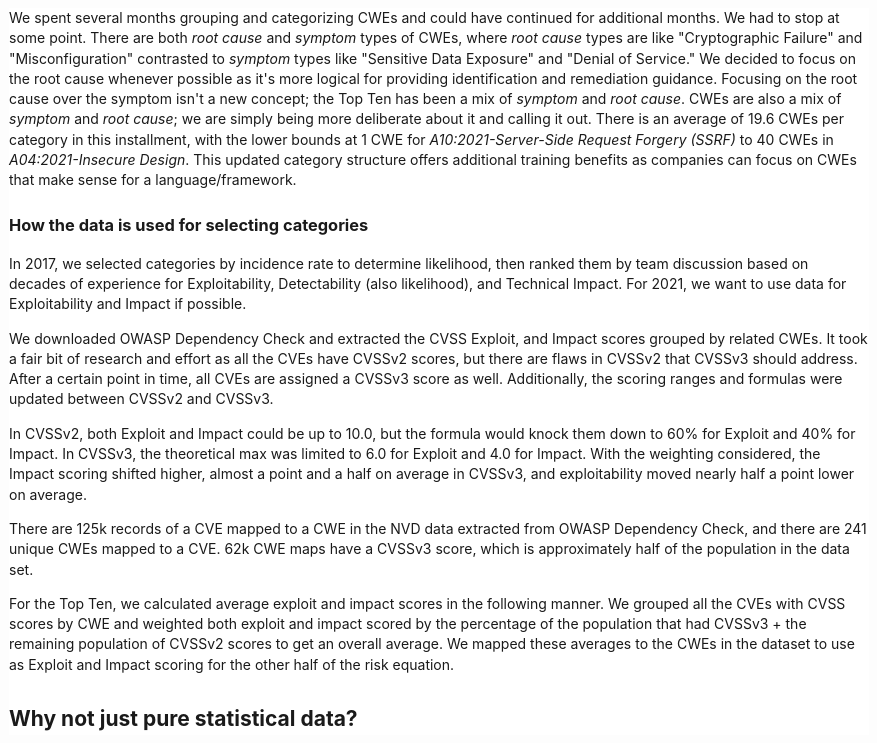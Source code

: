 We spent several months grouping and categorizing CWEs and could have
continued for additional months. We had to stop at some point. There are
both *root cause* and *symptom* types of CWEs, where *root cause* types
are like "Cryptographic Failure" and "Misconfiguration" contrasted to
*symptom* types like "Sensitive Data Exposure" and "Denial of Service."
We decided to focus on the root cause whenever possible as it's more
logical for providing identification and remediation guidance. Focusing
on the root cause over the symptom isn't a new concept; the Top Ten has
been a mix of *symptom* and *root cause*. CWEs are also a mix of
*symptom* and *root cause*; we are simply being more deliberate about it
and calling it out. There is an average of 19.6 CWEs per category in
this installment, with the lower bounds at 1 CWE for
*A10:2021-Server-Side Request Forgery (SSRF)* to 40 CWEs in
*A04:2021-Insecure Design*. This updated category structure offers
additional training benefits as companies can focus on CWEs that make
sense for a language/framework.

### How the data is used for selecting categories

In 2017, we selected categories by incidence rate to determine
likelihood, then ranked them by team discussion based on decades of
experience for Exploitability, Detectability (also likelihood), and
Technical Impact. For 2021, we want to use data for Exploitability and
Impact if possible.

We downloaded OWASP Dependency Check and extracted the CVSS Exploit, and
Impact scores grouped by related CWEs. It took a fair bit of research
and effort as all the CVEs have CVSSv2 scores, but there are flaws in
CVSSv2 that CVSSv3 should address. After a certain point in time, all
CVEs are assigned a CVSSv3 score as well. Additionally, the scoring
ranges and formulas were updated between CVSSv2 and CVSSv3.

In CVSSv2, both Exploit and Impact could be up to 10.0, but the formula
would knock them down to 60% for Exploit and 40% for Impact. In CVSSv3,
the theoretical max was limited to 6.0 for Exploit and 4.0 for Impact.
With the weighting considered, the Impact scoring shifted higher, almost
a point and a half on average in CVSSv3, and exploitability moved nearly
half a point lower on average.

There are 125k records of a CVE mapped to a CWE in the NVD data
extracted from OWASP Dependency Check, and there are 241 unique CWEs
mapped to a CVE. 62k CWE maps have a CVSSv3 score, which is
approximately half of the population in the data set.

For the Top Ten, we calculated average exploit and impact scores in the
following manner. We grouped all the CVEs with CVSS scores by CWE and
weighted both exploit and impact scored by the percentage of the
population that had CVSSv3 + the remaining population of CVSSv2 scores
to get an overall average. We mapped these averages to the CWEs in the
dataset to use as Exploit and Impact scoring for the other half of the
risk equation.

## Why not just pure statistical data?
